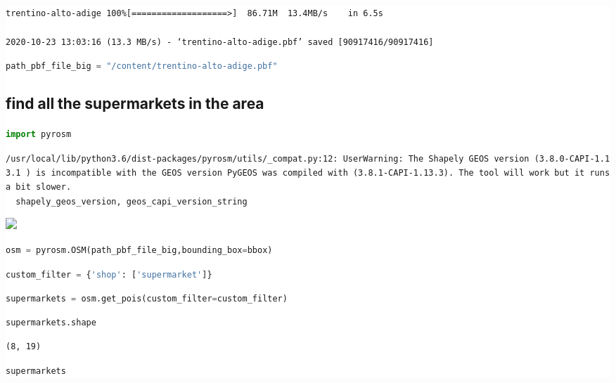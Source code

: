     trentino-alto-adige 100%[===================>]  86.71M  13.4MB/s    in 6.5s    
    
    2020-10-23 13:03:16 (13.3 MB/s) - ‘trentino-alto-adige.pbf’ saved [90917416/90917416]
    



```python
path_pbf_file_big = "/content/trentino-alto-adige.pbf"
```

## find all the supermarkets in the area




```python
import pyrosm
```

    /usr/local/lib/python3.6/dist-packages/pyrosm/utils/_compat.py:12: UserWarning: The Shapely GEOS version (3.8.0-CAPI-1.13.1 ) is incompatible with the GEOS version PyGEOS was compiled with (3.8.1-CAPI-1.13.3). The tool will work but it runs a bit slower.
      shapely_geos_version, geos_capi_version_string


![](https://raw.githubusercontent.com/napo/geospatial_course_unitn/master/images/tag_supermarket.png)


```python
osm = pyrosm.OSM(path_pbf_file_big,bounding_box=bbox)
```


```python
custom_filter = {'shop': ['supermarket']}
```


```python
supermarkets = osm.get_pois(custom_filter=custom_filter)
```


```python
supermarkets.shape
```




    (8, 19)




```python
supermarkets
```




<div>
<style scoped>
    .dataframe tbody tr th:only-of-type {
        vertical-align: middle;
    }
